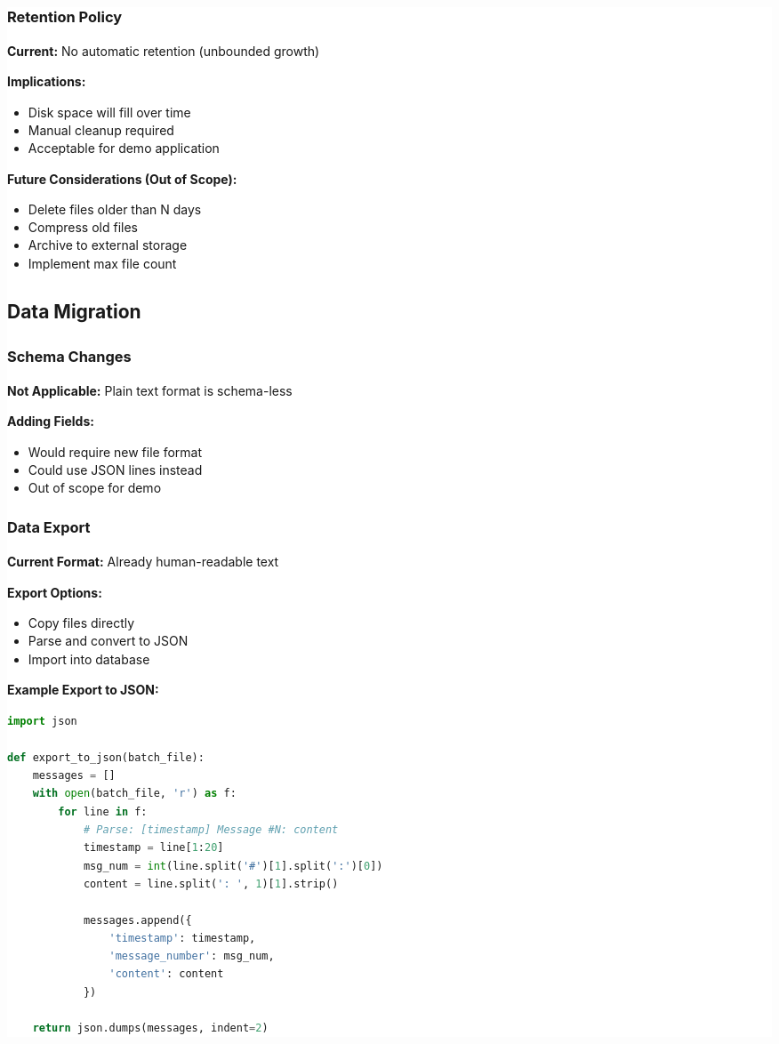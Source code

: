 ### Retention Policy

**Current:** No automatic retention (unbounded growth)

**Implications:**
- Disk space will fill over time
- Manual cleanup required
- Acceptable for demo application

**Future Considerations (Out of Scope):**
- Delete files older than N days
- Compress old files
- Archive to external storage
- Implement max file count

## Data Migration

### Schema Changes

**Not Applicable:** Plain text format is schema-less

**Adding Fields:**
- Would require new file format
- Could use JSON lines instead
- Out of scope for demo

### Data Export

**Current Format:** Already human-readable text

**Export Options:**
- Copy files directly
- Parse and convert to JSON
- Import into database

**Example Export to JSON:**
```python
import json

def export_to_json(batch_file):
    messages = []
    with open(batch_file, 'r') as f:
        for line in f:
            # Parse: [timestamp] Message #N: content
            timestamp = line[1:20]
            msg_num = int(line.split('#')[1].split(':')[0])
            content = line.split(': ', 1)[1].strip()
            
            messages.append({
                'timestamp': timestamp,
                'message_number': msg_num,
                'content': content
            })
    
    return json.dumps(messages, indent=2)
```
